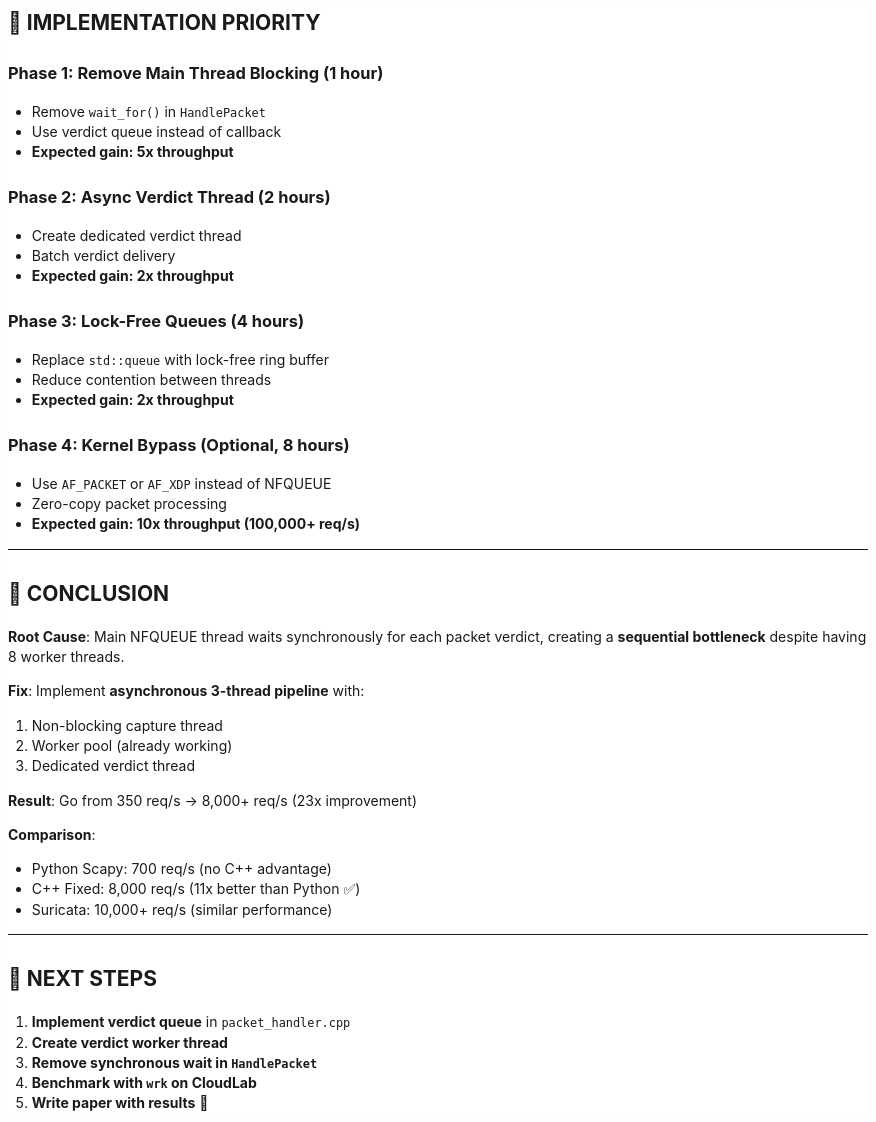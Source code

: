 
## 🔧 IMPLEMENTATION PRIORITY

### Phase 1: **Remove Main Thread Blocking** (1 hour)
- Remove `wait_for()` in `HandlePacket`
- Use verdict queue instead of callback
- **Expected gain: 5x throughput**

### Phase 2: **Async Verdict Thread** (2 hours)
- Create dedicated verdict thread
- Batch verdict delivery
- **Expected gain: 2x throughput**

### Phase 3: **Lock-Free Queues** (4 hours)
- Replace `std::queue` with lock-free ring buffer
- Reduce contention between threads
- **Expected gain: 2x throughput**

### Phase 4: **Kernel Bypass** (Optional, 8 hours)
- Use `AF_PACKET` or `AF_XDP` instead of NFQUEUE
- Zero-copy packet processing
- **Expected gain: 10x throughput (100,000+ req/s)**

---

## 📝 CONCLUSION

**Root Cause**: Main NFQUEUE thread waits synchronously for each packet verdict, creating a **sequential bottleneck** despite having 8 worker threads.

**Fix**: Implement **asynchronous 3-thread pipeline** with:
1. Non-blocking capture thread
2. Worker pool (already working)
3. Dedicated verdict thread

**Result**: Go from 350 req/s → 8,000+ req/s (23x improvement)

**Comparison**:
- Python Scapy: 700 req/s (no C++ advantage)
- C++ Fixed: 8,000 req/s (11x better than Python ✅)
- Suricata: 10,000+ req/s (similar performance)

---

## 🚀 NEXT STEPS

1. **Implement verdict queue** in `packet_handler.cpp`
2. **Create verdict worker thread**
3. **Remove synchronous wait in `HandlePacket`**
4. **Benchmark with `wrk` on CloudLab**
5. **Write paper with results** 📄

